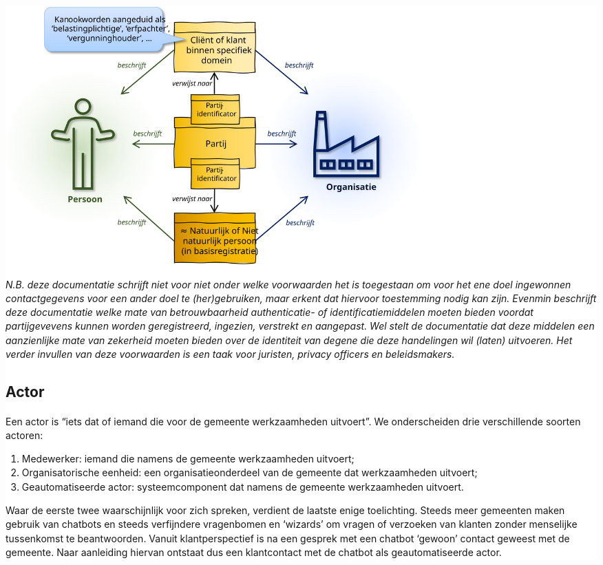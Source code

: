 <img src="./assets/basisterminologie/klantinteracties-van-basis-naar-domeingegevens.svg" alt="Relatie tussen basis- partij- en domeinspecifieke klant, cliënt- of relatiegegevens" width="70%"/>

*N.B. deze documentatie schrijft niet voor niet onder welke voorwaarden het is toegestaan om voor het ene doel ingewonnen contactgegevens voor een ander doel te (her)gebruiken, maar erkent dat hiervoor toestemming nodig kan zijn. Evenmin beschrijft deze documentatie welke mate van betrouwbaarheid authenticatie- of identificatiemiddelen moeten bieden voordat partijgevevens kunnen worden geregistreerd, ingezien, verstrekt en aangepast. Wel stelt de documentatie dat deze middelen een aanzienlijke mate van zekerheid moeten bieden over de identiteit van degene die deze handelingen wil (laten) uitvoeren. Het verder invullen van deze voorwaarden is een taak voor juristen, privacy officers en beleidsmakers.*

## Actor

Een actor is “iets dat of iemand die voor de gemeente werkzaamheden uitvoert”. We onderscheiden drie verschillende soorten actoren: 

1. Medewerker: iemand die namens de gemeente werkzaamheden uitvoert;
2. Organisatorische eenheid: een organisatieonderdeel van de gemeente dat werkzaamheden uitvoert;
3. Geautomatiseerde actor: systeemcomponent dat namens de gemeente werkzaamheden uitvoert.

Waar de eerste twee waarschijnlijk voor zich spreken, verdient de laatste enige toelichting. Steeds meer gemeenten maken gebruik van chatbots en steeds verfijndere vragenbomen en ‘wizards’ om vragen of verzoeken van klanten zonder menselijke tussenkomst te beantwoorden. Vanuit klantperspectief is na een gesprek met een chatbot ‘gewoon’ contact geweest met de gemeente. Naar aanleiding hiervan ontstaat dus een klantcontact met de chatbot als geautomatiseerde actor.

